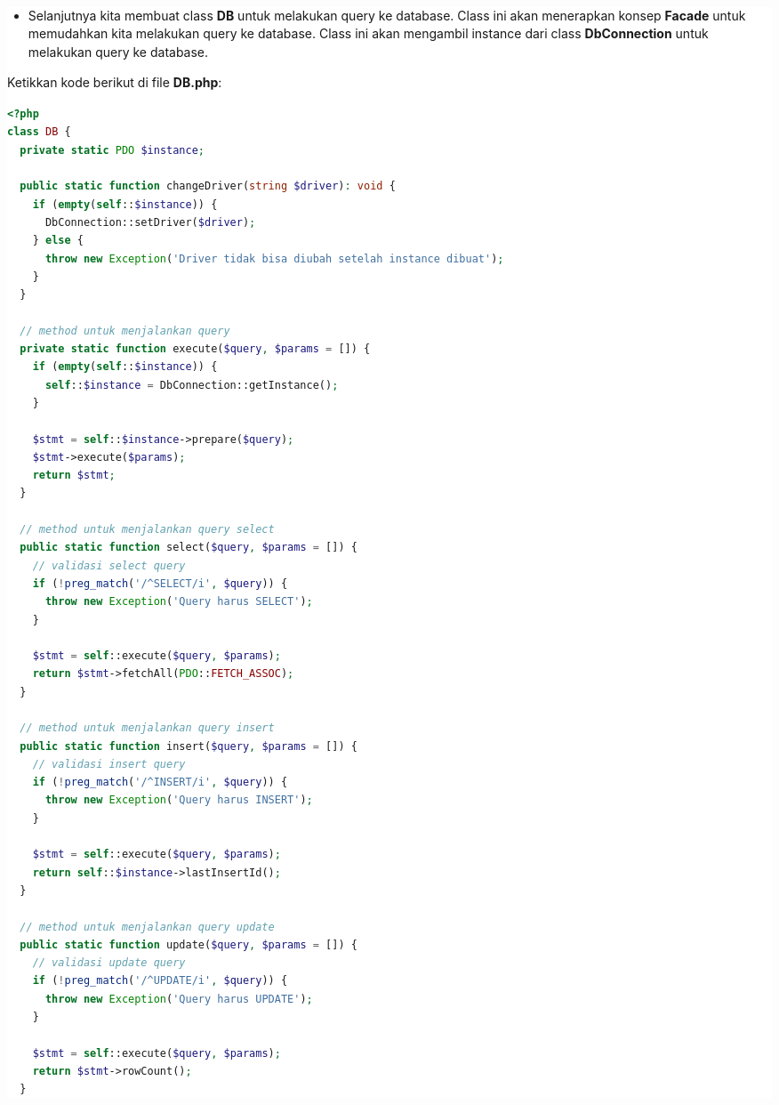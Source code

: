 ```php
```

- Selanjutnya kita membuat class __DB__ untuk melakukan query ke database. Class ini akan menerapkan konsep __Facade__ untuk memudahkan kita melakukan query ke database. Class ini akan mengambil instance dari class __DbConnection__ untuk melakukan query ke database.

Ketikkan kode berikut di file __DB.php__:

```php
<?php
class DB {
  private static PDO $instance;

  public static function changeDriver(string $driver): void {
    if (empty(self::$instance)) {
      DbConnection::setDriver($driver);
    } else {
      throw new Exception('Driver tidak bisa diubah setelah instance dibuat');
    }
  }

  // method untuk menjalankan query
  private static function execute($query, $params = []) {
    if (empty(self::$instance)) {
      self::$instance = DbConnection::getInstance();
    }

    $stmt = self::$instance->prepare($query);
    $stmt->execute($params);
    return $stmt;
  }

  // method untuk menjalankan query select
  public static function select($query, $params = []) {
    // validasi select query
    if (!preg_match('/^SELECT/i', $query)) {
      throw new Exception('Query harus SELECT');
    }

    $stmt = self::execute($query, $params);
    return $stmt->fetchAll(PDO::FETCH_ASSOC);
  }

  // method untuk menjalankan query insert
  public static function insert($query, $params = []) {
    // validasi insert query
    if (!preg_match('/^INSERT/i', $query)) {
      throw new Exception('Query harus INSERT');
    }

    $stmt = self::execute($query, $params);
    return self::$instance->lastInsertId();
  }

  // method untuk menjalankan query update
  public static function update($query, $params = []) {
    // validasi update query
    if (!preg_match('/^UPDATE/i', $query)) {
      throw new Exception('Query harus UPDATE');
    }

    $stmt = self::execute($query, $params);
    return $stmt->rowCount();
  }
```
